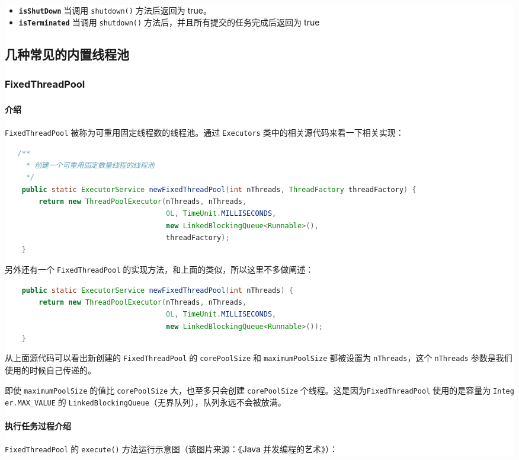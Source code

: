 - **`isShutDown`** 当调用 `shutdown()` 方法后返回为 true。
- **`isTerminated`** 当调用 `shutdown()` 方法后，并且所有提交的任务完成后返回为 true

## 几种常见的内置线程池

### FixedThreadPool

#### 介绍

`FixedThreadPool` 被称为可重用固定线程数的线程池。通过 `Executors` 类中的相关源代码来看一下相关实现：

```java
   /**
     * 创建一个可重用固定数量线程的线程池
     */
    public static ExecutorService newFixedThreadPool(int nThreads, ThreadFactory threadFactory) {
        return new ThreadPoolExecutor(nThreads, nThreads,
                                      0L, TimeUnit.MILLISECONDS,
                                      new LinkedBlockingQueue<Runnable>(),
                                      threadFactory);
    }
```

另外还有一个 `FixedThreadPool` 的实现方法，和上面的类似，所以这里不多做阐述：

```java
    public static ExecutorService newFixedThreadPool(int nThreads) {
        return new ThreadPoolExecutor(nThreads, nThreads,
                                      0L, TimeUnit.MILLISECONDS,
                                      new LinkedBlockingQueue<Runnable>());
    }
```

从上面源代码可以看出新创建的 `FixedThreadPool` 的 `corePoolSize` 和 `maximumPoolSize` 都被设置为 `nThreads`，这个 `nThreads` 参数是我们使用的时候自己传递的。

即使 `maximumPoolSize` 的值比 `corePoolSize` 大，也至多只会创建 `corePoolSize` 个线程。这是因为`FixedThreadPool` 使用的是容量为 `Integer.MAX_VALUE` 的 `LinkedBlockingQueue`（无界队列），队列永远不会被放满。

#### 执行任务过程介绍

`FixedThreadPool` 的 `execute()` 方法运行示意图（该图片来源：《Java 并发编程的艺术》）：
